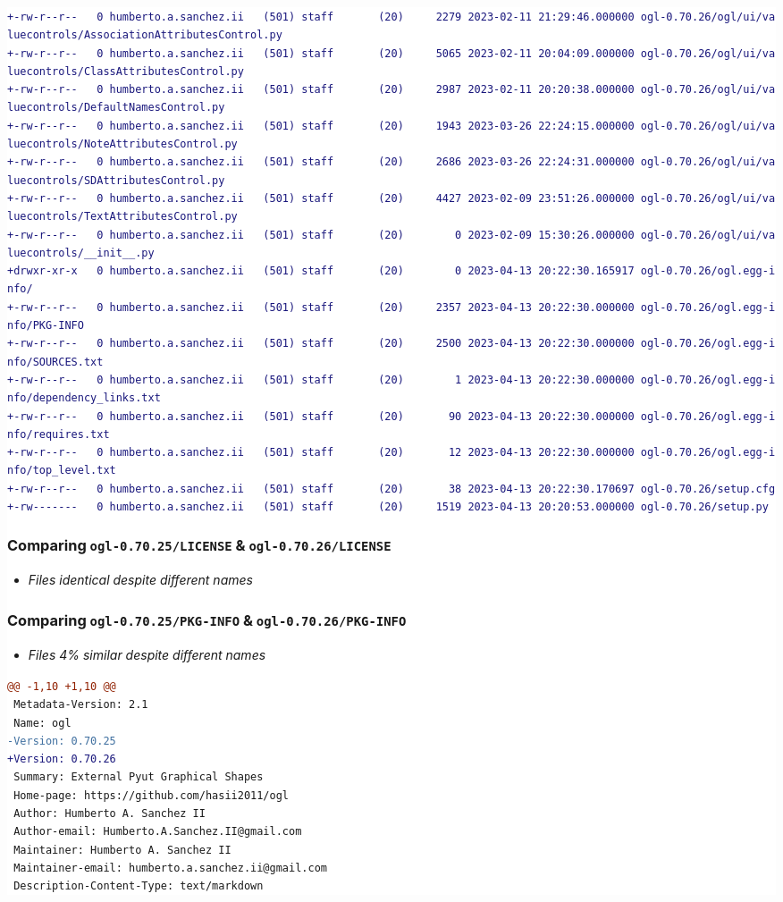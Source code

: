 ```diff
+-rw-r--r--   0 humberto.a.sanchez.ii   (501) staff       (20)     2279 2023-02-11 21:29:46.000000 ogl-0.70.26/ogl/ui/valuecontrols/AssociationAttributesControl.py
+-rw-r--r--   0 humberto.a.sanchez.ii   (501) staff       (20)     5065 2023-02-11 20:04:09.000000 ogl-0.70.26/ogl/ui/valuecontrols/ClassAttributesControl.py
+-rw-r--r--   0 humberto.a.sanchez.ii   (501) staff       (20)     2987 2023-02-11 20:20:38.000000 ogl-0.70.26/ogl/ui/valuecontrols/DefaultNamesControl.py
+-rw-r--r--   0 humberto.a.sanchez.ii   (501) staff       (20)     1943 2023-03-26 22:24:15.000000 ogl-0.70.26/ogl/ui/valuecontrols/NoteAttributesControl.py
+-rw-r--r--   0 humberto.a.sanchez.ii   (501) staff       (20)     2686 2023-03-26 22:24:31.000000 ogl-0.70.26/ogl/ui/valuecontrols/SDAttributesControl.py
+-rw-r--r--   0 humberto.a.sanchez.ii   (501) staff       (20)     4427 2023-02-09 23:51:26.000000 ogl-0.70.26/ogl/ui/valuecontrols/TextAttributesControl.py
+-rw-r--r--   0 humberto.a.sanchez.ii   (501) staff       (20)        0 2023-02-09 15:30:26.000000 ogl-0.70.26/ogl/ui/valuecontrols/__init__.py
+drwxr-xr-x   0 humberto.a.sanchez.ii   (501) staff       (20)        0 2023-04-13 20:22:30.165917 ogl-0.70.26/ogl.egg-info/
+-rw-r--r--   0 humberto.a.sanchez.ii   (501) staff       (20)     2357 2023-04-13 20:22:30.000000 ogl-0.70.26/ogl.egg-info/PKG-INFO
+-rw-r--r--   0 humberto.a.sanchez.ii   (501) staff       (20)     2500 2023-04-13 20:22:30.000000 ogl-0.70.26/ogl.egg-info/SOURCES.txt
+-rw-r--r--   0 humberto.a.sanchez.ii   (501) staff       (20)        1 2023-04-13 20:22:30.000000 ogl-0.70.26/ogl.egg-info/dependency_links.txt
+-rw-r--r--   0 humberto.a.sanchez.ii   (501) staff       (20)       90 2023-04-13 20:22:30.000000 ogl-0.70.26/ogl.egg-info/requires.txt
+-rw-r--r--   0 humberto.a.sanchez.ii   (501) staff       (20)       12 2023-04-13 20:22:30.000000 ogl-0.70.26/ogl.egg-info/top_level.txt
+-rw-r--r--   0 humberto.a.sanchez.ii   (501) staff       (20)       38 2023-04-13 20:22:30.170697 ogl-0.70.26/setup.cfg
+-rw-------   0 humberto.a.sanchez.ii   (501) staff       (20)     1519 2023-04-13 20:20:53.000000 ogl-0.70.26/setup.py
```

### Comparing `ogl-0.70.25/LICENSE` & `ogl-0.70.26/LICENSE`

 * *Files identical despite different names*

### Comparing `ogl-0.70.25/PKG-INFO` & `ogl-0.70.26/PKG-INFO`

 * *Files 4% similar despite different names*

```diff
@@ -1,10 +1,10 @@
 Metadata-Version: 2.1
 Name: ogl
-Version: 0.70.25
+Version: 0.70.26
 Summary: External Pyut Graphical Shapes
 Home-page: https://github.com/hasii2011/ogl
 Author: Humberto A. Sanchez II
 Author-email: Humberto.A.Sanchez.II@gmail.com
 Maintainer: Humberto A. Sanchez II
 Maintainer-email: humberto.a.sanchez.ii@gmail.com
 Description-Content-Type: text/markdown
```

